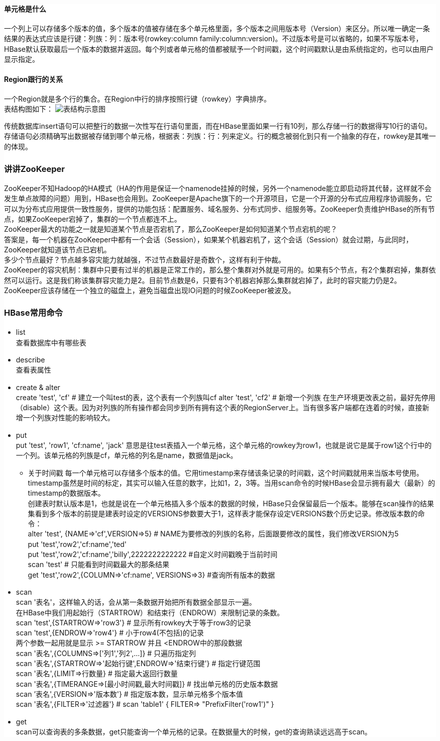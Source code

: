 #### 单元格是什么
一个列上可以存储多个版本的值，多个版本的值被存储在多个单元格里面，多个版本之间用版本号（Version）来区分。所以唯一确定一条结果的表达式应该是行键：列族：列：版本号(rowkey:column family:column:version)。不过版本号是可以省略的，如果不写版本号，HBase默认获取最后一个版本的数据并返回。每个列或者单元格的值都被赋予一个时间戳，这个时间戳默认是由系统指定的，也可以由用户显示指定。

#### Region跟行的关系
一个Region就是多个行的集合。在Region中行的排序按照行键（rowkey）字典排序。   
表结构图如下：
![表结构示意图](http://207.148.69.56/pub/imgs/arch/table_struct.png)

传统数据库insert语句可以把整行的数据一次性写在行语句里面，而在HBase里面如果一行有10列，那么存储一行的数据得写10行的语句。存储语句必须精确写出数据被存储到哪个单元格，根据表：列族：行：列来定义。行的概念被弱化到只有一个抽象的存在，rowkey是其唯一的体现。

### 讲讲ZooKeeper
ZooKeeper不知Hadoop的HA模式（HA的作用是保证一个namenode挂掉的时候，另外一个namenode能立即启动将其代替，这样就不会发生单点故障的问题）用到，HBase也会用到。ZooKeeper是Apache旗下的一个开源项目，它是一个开源的分布式应用程序协调服务，它可以为分布式应用提供一致性服务，提供的功能包括：配置服务、域名服务、分布式同步、组服务等。ZooKeeper负责维护HBase的所有节点，如果ZooKeeper宕掉了，集群的一个节点都连不上。   
ZooKeeper最大的功能之一就是知道某个节点是否宕机了，那么ZooKeeper是如何知道某个节点宕机的呢？   
答案是，每一个机器在ZooKeeper中都有一个会话（Session），如果某个机器宕机了，这个会话（Session）就会过期，与此同时，ZooKeeper就知道该节点已宕机。   
多少个节点最好？节点越多容灾能力就越强，不过节点数最好是奇数个，这样有利于仲裁。   
ZooKeeper的容灾机制：集群中只要有过半的机器是正常工作的，那么整个集群对外就是可用的。如果有5个节点，有2个集群宕掉，集群依然可以运行。这是我们称该集群容灾能力是2。目前节点数是6，只要有3个机器宕掉那么集群就宕掉了，此时的容灾能力仍是2。   
ZooKeeper应该存储在一个独立的磁盘上，避免当磁盘出现IO问题的时候ZooKeeper被波及。

### HBase常用命令
- list   
查看数据库中有哪些表

- describe   
查看表属性

- create & alter   
create 'test', 'cf' # 建立一个叫test的表，这个表有一个列族叫cf
alter 'test', 'cf2' # 新增一个列族
在生产环境更改表之前，最好先停用（disable）这个表。因为对列族的所有操作都会同步到所有拥有这个表的RegionServer上。当有很多客户端都在连着的时候，直接新增一个列族对性能的影响较大。

- put  
put 'test', 'row1', 'cf:name', 'jack'
意思是往test表插入一个单元格，这个单元格的rowkey为row1，也就是说它是属于row1这个行中的一个列。该单元格的列族是cf，单元格的列名是name，数据值是jack。   
    - 关于时间戳
    每一个单元格可以存储多个版本的值。它用timestamp来存储该条记录的时间戳，这个时间戳就用来当版本号使用。timestamp虽然是时间的标定，其实可以输入任意的数字，比如1，2，3等。当用scan命令的时候HBase会显示拥有最大（最新）的timestamp的数据版本。   
    创建表时默认版本是1，也就是说在一个单元格插入多个版本的数据的时候，HBase只会保留最后一个版本。能够在scan操作的结果集看到多个版本的前提是建表时设定的VERSIONS参数要大于1，这样表才能保存设定VERSIONS数个历史记录。修改版本数的命令：   
    alter 'test', {NAME=>'cf',VERSION=>5} # NAME为要修改的列族的名称，后面跟要修改的属性，我们修改VERSION为5   
    put 'test','row2','cf:name','ted'   
    put 'test','row2','cf:name','billy',2222222222222 #自定义时间戳晚于当前时间   
    scan 'test' # 只能看到时间戳最大的那条结果   
    get 'test','row2',{COLUMN=>'cf:name', VERSIONS=>3} #查询所有版本的数据   

- scan   
scan '表名'，这样输入的话，会从第一条数据开始把所有数据全部显示一遍。   
在HBase中我们用起始行（STARTROW）和结束行（ENDROW）来限制记录的条数。   
scan 'test',{STARTROW=>'row3'} # 显示所有rowkey大于等于row3的记录   
scan 'test',{ENDROW=>'row4'} # 小于row4(不包括)的记录   
两个参数一起用就是显示 >= STARTROW 并且 <ENDROW中的那段数据   
scan '表名',{COLUMNS=>['列1','列2',...]} # 只遍历指定列   
scan '表名',{STARTROW=>'起始行键',ENDROW=>'结束行键'} # 指定行键范围   
scan '表名',{LIMIT=>行数量} # 指定最大返回行数量   
scan '表名',{TIMERANGE=>[最小时间戳,最大时间戳]} # 找出单元格的历史版本数据   
scan ’表名',{VERSION=>'版本数'} # 指定版本数，显示单元格多个版本值  
scan '表名',{FILTER=>'过滤器'} # scan 'table1' { FILTER=> "PrefixFilter('row1')" }   
- get   
scan可以查询表的多条数据，get只能查询一个单元格的记录。在数据量大的时候，get的查询熟读远远高于scan。   
